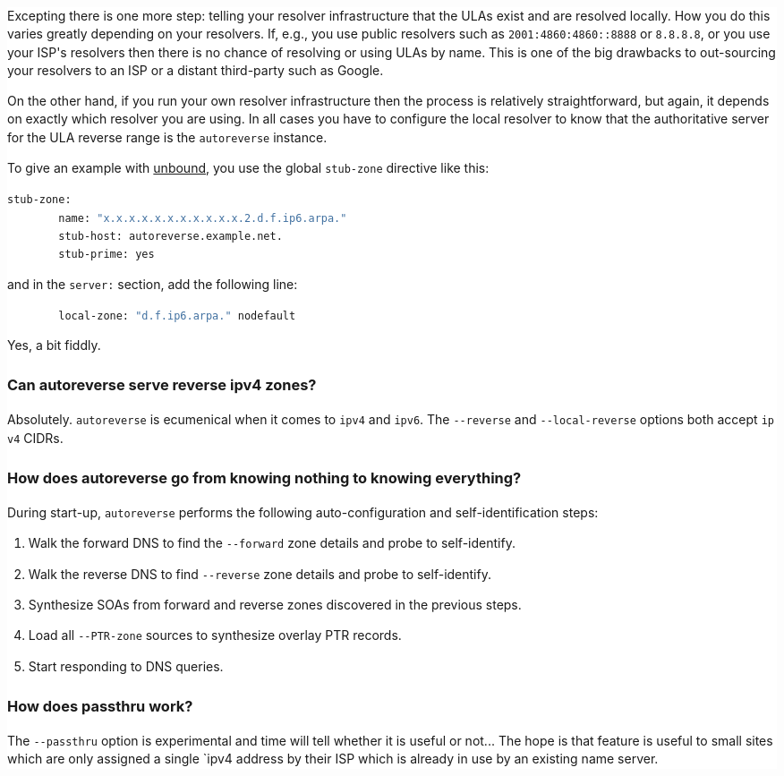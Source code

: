 Excepting there is one more step: telling your resolver infrastructure that the ULAs exist
and are resolved locally. How you do this varies greatly depending on your resolvers. If,
e.g., you use public resolvers such as `2001:4860:4860::8888` or `8.8.8.8`, or you use
your ISP's resolvers then there is no chance of resolving or using ULAs by name. This is
one of the big drawbacks to out-sourcing your resolvers to an ISP or a distant third-party
such as Google.

On the other hand, if you run your own resolver infrastructure then the process is
relatively straightforward, but again, it depends on exactly which resolver you are
using. In all cases you have to configure the local resolver to know that the
authoritative server for the ULA reverse range is the `autoreverse` instance.

To give an example with [unbound](https://nlnetlabs.nl/projects/unbound/about/), you use
the global `stub-zone` directive like this:

```sh
stub-zone:
        name: "x.x.x.x.x.x.x.x.x.x.x.2.d.f.ip6.arpa."
        stub-host: autoreverse.example.net.
        stub-prime: yes

```

and in the `server:` section, add the following line:

```sh
        local-zone: "d.f.ip6.arpa." nodefault
```

Yes, a bit fiddly.

### Can autoreverse serve reverse ipv4 zones?

Absolutely. `autoreverse` is ecumenical when it comes to `ipv4` and `ipv6`. The
`--reverse` and `--local-reverse` options both accept `ipv4` CIDRs.

### How does autoreverse go from knowing nothing to knowing everything?

During start-up, `autoreverse` performs the following auto-configuration and
self-identification steps:

1. Walk the forward DNS to find the `--forward` zone details and probe to self-identify.

1. Walk the reverse DNS to find `--reverse` zone details and probe to self-identify.

1. Synthesize SOAs from forward and reverse zones discovered in the previous steps.

1. Load all `--PTR-zone` sources to synthesize overlay PTR records.

1. Start responding to DNS queries.

### How does passthru work?

The `--passthru` option is experimental and time will tell whether it is useful or
not... The hope is that feature is useful to small sites which are only assigned a single
`ipv4 address by their ISP which is already in use by an existing name server.
